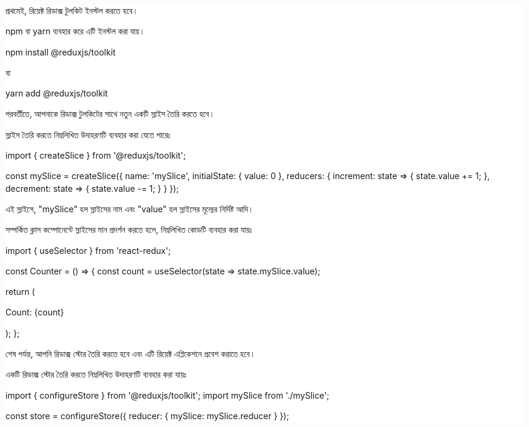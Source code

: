 প্রথমেই, রিয়েক্ট রিডাক্স টুলকিট ইনস্টল করতে হবে।

npm বা yarn ব্যবহার করে এটি ইনস্টল করা যায়।

npm install @reduxjs/toolkit

বা

yarn add @reduxjs/toolkit

পরবর্তীতে, আপনাকে রিডাক্স টুলকিটের সাথে নতুন একটি স্লাইস তৈরি করতে হবে।

স্লাইস তৈরি করতে নিম্নলিখিত উদাহরণটি ব্যবহার করা যেতে পারেঃ

import { createSlice } from '@reduxjs/toolkit';

const mySlice = createSlice({
name: 'mySlice',
initialState: {
value: 0
},
reducers: {
increment: state => {
state.value += 1;
},
decrement: state => {
state.value -= 1;
}
}
});

এই স্লাইসে, "mySlice" হল স্লাইসের নাম এবং "value" হল স্লাইসের মূল্যের নির্দিষ্ট আদি।

সম্পর্কিত ক্লাস কম্পোনেন্টে স্লাইসের মান প্রদর্শন করতে হলে, নিম্নলিখিত কোডটি ব্যবহার করা যায়ঃ

import { useSelector } from 'react-redux';

const Counter = () => {
const count = useSelector(state => state.mySlice.value);

return (
<div>
<p>Count: {count}</p>
</div>
);
};

শেষ পর্যন্ত, আপনি রিডাক্স স্টোর তৈরি করতে হবে এবং এটি রিয়েক্ট এপ্লিকেশনে প্রবেশ করাতে হবে।


একটি রিডাক্স স্টোর তৈরি করতে নিম্নলিখিত উদাহরণটি ব্যবহার করা যায়ঃ

import { configureStore } from '@reduxjs/toolkit';
import mySlice from './mySlice';

const store = configureStore({
reducer: {
mySlice: mySlice.reducer
}
});
